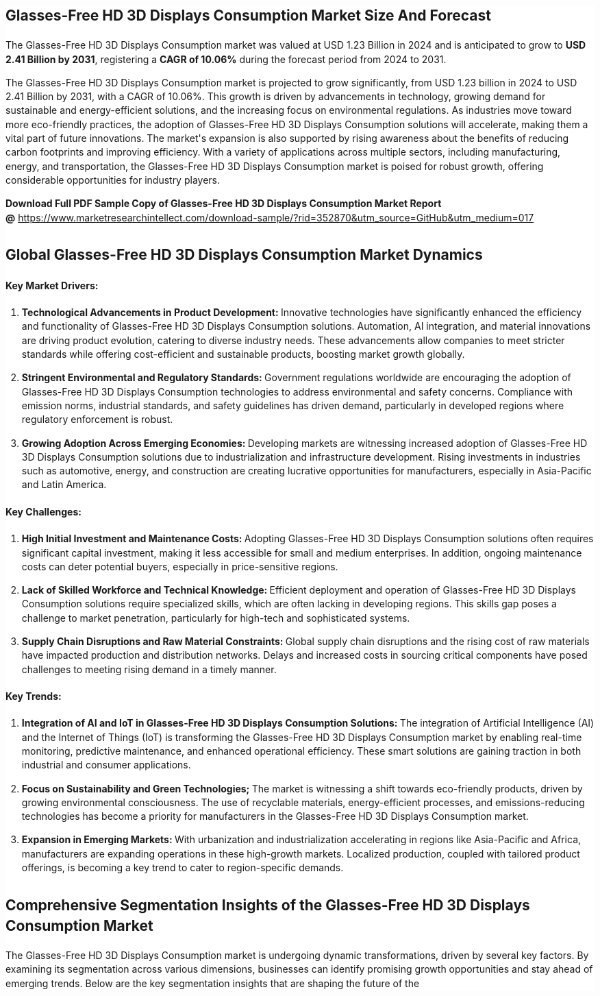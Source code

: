 <h2>Glasses-Free HD 3D Displays Consumption Market Size And Forecast</h2><p>The Glasses-Free HD 3D Displays Consumption market was valued at USD 1.23 Billion in 2024 and is anticipated to grow to <strong>USD 2.41 Billion by 2031</strong>, registering a <strong>CAGR of 10.06%</strong> during the forecast period from 2024 to 2031.</p><p>The Glasses-Free HD 3D Displays Consumption market is projected to grow significantly, from USD 1.23 billion in 2024 to USD 2.41 Billion by 2031, with a CAGR of 10.06%. This growth is driven by advancements in technology, growing demand for sustainable and energy-efficient solutions, and the increasing focus on environmental regulations. As industries move toward more eco-friendly practices, the adoption of Glasses-Free HD 3D Displays Consumption solutions will accelerate, making them a vital part of future innovations. The market's expansion is also supported by rising awareness about the benefits of reducing carbon footprints and improving efficiency. With a variety of applications across multiple sectors, including manufacturing, energy, and transportation, the Glasses-Free HD 3D Displays Consumption market is poised for robust growth, offering considerable opportunities for industry players.</p><p><strong>Download Full PDF Sample Copy of Glasses-Free HD 3D Displays Consumption Market Report @</strong>&nbsp;<a href="https://www.marketresearchintellect.com/download-sample/?rid=352870&amp;utm_source=GitHub&amp;utm_medium=017">https://www.marketresearchintellect.com/download-sample/?rid=352870&amp;utm_source=GitHub&amp;utm_medium=017</a></p><h2>Global Glasses-Free HD 3D Displays Consumption Market Dynamics</h2><h4><strong>Key Market Drivers:</strong></h4><ol><li><p><strong>Technological Advancements in Product Development:&nbsp;</strong>Innovative technologies have significantly enhanced the efficiency and functionality of Glasses-Free HD 3D Displays Consumption solutions. Automation, AI integration, and material innovations are driving product evolution, catering to diverse industry needs. These advancements allow companies to meet stricter standards while offering cost-efficient and sustainable products, boosting market growth globally.</p></li><li><p><strong>Stringent Environmental and Regulatory Standards:&nbsp;</strong>Government regulations worldwide are encouraging the adoption of Glasses-Free HD 3D Displays Consumption technologies to address environmental and safety concerns. Compliance with emission norms, industrial standards, and safety guidelines has driven demand, particularly in developed regions where regulatory enforcement is robust.</p></li><li><p><strong>Growing Adoption Across Emerging Economies:&nbsp;</strong>Developing markets are witnessing increased adoption of Glasses-Free HD 3D Displays Consumption solutions due to industrialization and infrastructure development. Rising investments in industries such as automotive, energy, and construction are creating lucrative opportunities for manufacturers, especially in Asia-Pacific and Latin America.</p></li></ol><h4><strong>Key Challenges:</strong></h4><ol><li><p><strong>High Initial Investment and Maintenance Costs:&nbsp;</strong>Adopting Glasses-Free HD 3D Displays Consumption solutions often requires significant capital investment, making it less accessible for small and medium enterprises. In addition, ongoing maintenance costs can deter potential buyers, especially in price-sensitive regions.</p></li><li><p><strong>Lack of Skilled Workforce and Technical Knowledge:&nbsp;</strong>Efficient deployment and operation of Glasses-Free HD 3D Displays Consumption solutions require specialized skills, which are often lacking in developing regions. This skills gap poses a challenge to market penetration, particularly for high-tech and sophisticated systems.</p></li><li><p><strong>Supply Chain Disruptions and Raw Material Constraints:&nbsp;</strong>Global supply chain disruptions and the rising cost of raw materials have impacted production and distribution networks. Delays and increased costs in sourcing critical components have posed challenges to meeting rising demand in a timely manner.</p></li></ol><h4><strong>Key Trends:</strong></h4><ol><li><p><strong>Integration of AI and IoT in Glasses-Free HD 3D Displays Consumption Solutions:&nbsp;</strong>The integration of Artificial Intelligence (AI) and the Internet of Things (IoT) is transforming the Glasses-Free HD 3D Displays Consumption market by enabling real-time monitoring, predictive maintenance, and enhanced operational efficiency. These smart solutions are gaining traction in both industrial and consumer applications.</p></li><li><p><strong>Focus on Sustainability and Green Technologies;&nbsp;</strong>The market is witnessing a shift towards eco-friendly products, driven by growing environmental consciousness. The use of recyclable materials, energy-efficient processes, and emissions-reducing technologies has become a priority for manufacturers in the Glasses-Free HD 3D Displays Consumption market.</p></li><li><p><strong>Expansion in Emerging Markets:&nbsp;</strong>With urbanization and industrialization accelerating in regions like Asia-Pacific and Africa, manufacturers are expanding operations in these high-growth markets. Localized production, coupled with tailored product offerings, is becoming a key trend to cater to region-specific demands.</p></li></ol><div class="article-main__content" data-test-id="publishing-text-block"><h2>Comprehensive Segmentation Insights of the Glasses-Free HD 3D Displays Consumption Market</h2><p>The Glasses-Free HD 3D Displays Consumption market is undergoing dynamic transformations, driven by several key factors. By examining its segmentation across various dimensions, businesses can identify promising growth opportunities and stay ahead of emerging trends. Below are the key segmentation insights that are shaping the future of the